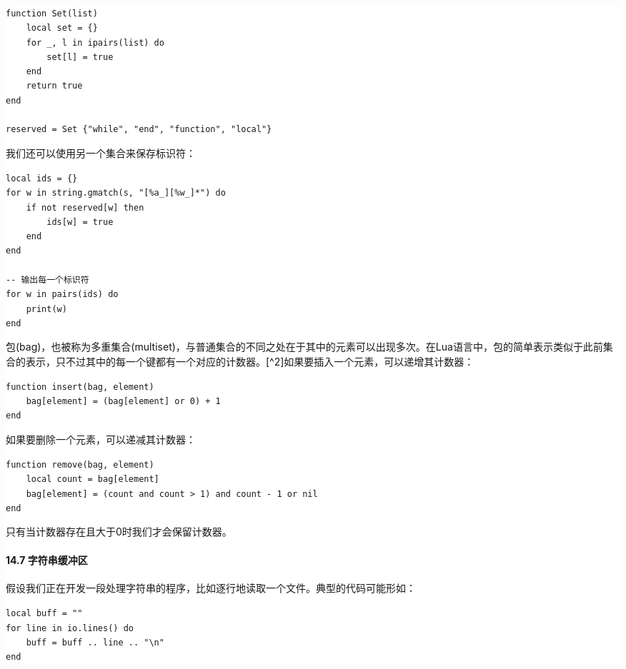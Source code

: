 ```
function Set(list)
    local set = {}
    for _, l in ipairs(list) do
        set[l] = true
    end
    return true
end

reserved = Set {"while", "end", "function", "local"}
```

我们还可以使用另一个集合来保存标识符：

```
local ids = {}
for w in string.gmatch(s, "[%a_][%w_]*") do
    if not reserved[w] then
        ids[w] = true
    end
end

-- 输出每一个标识符
for w in pairs(ids) do
    print(w)
end
```

包(bag)，也被称为多重集合(multiset)，与普通集合的不同之处在于其中的元素可以出现多次。在Lua语言中，包的简单表示类似于此前集合的表示，只不过其中的每一个键都有一个对应的计数器。[^2]如果要插入一个元素，可以递增其计数器：

```
function insert(bag, element)
    bag[element] = (bag[element] or 0) + 1
end
```

如果要删除一个元素，可以递减其计数器：

```
function remove(bag, element)
    local count = bag[element]
    bag[element] = (count and count > 1) and count - 1 or nil
end
```

只有当计数器存在且大于0时我们才会保留计数器。

#### 14.7 字符串缓冲区

假设我们正在开发一段处理字符串的程序，比如逐行地读取一个文件。典型的代码可能形如：

```
local buff = ""
for line in io.lines() do
    buff = buff .. line .. "\n"
end
```
